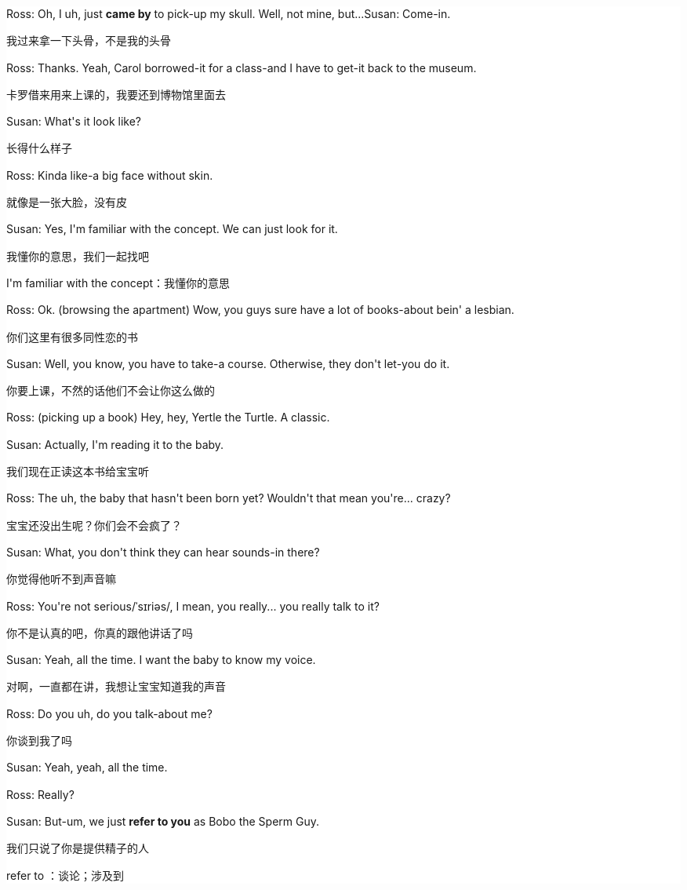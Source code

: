 Ross: Oh, I uh, just **came by** to pick-up my skull. Well, not mine, but...Susan: Come-in.

我过来拿一下头骨，不是我的头骨

Ross: Thanks. Yeah, Carol borrowed-it for a class-and I have to get-it back to the museum.

卡罗借来用来上课的，我要还到博物馆里面去

Susan: What's it look like?

长得什么样子

Ross: Kinda like-a big face without skin.

就像是一张大脸，没有皮

Susan: Yes, I'm familiar with the concept. We can just look for it.

我懂你的意思，我们一起找吧

I'm familiar with the concept：我懂你的意思

Ross: Ok. (browsing the apartment) Wow, you guys sure have a lot of books-about bein' a lesbian.

你们这里有很多同性恋的书

Susan: Well, you know, you have to take-a course. Otherwise, they don't let-you do it.

你要上课，不然的话他们不会让你这么做的

Ross: (picking up a book) Hey, hey, Yertle the Turtle. A classic.

Susan: Actually, I'm reading it to the baby.

我们现在正读这本书给宝宝听

Ross: The uh, the baby that hasn't been born yet? Wouldn't that mean you're... crazy?

宝宝还没出生呢？你们会不会疯了？

Susan: What, you don't think they can hear sounds-in there?

你觉得他听不到声音嘛

Ross: You're not serious/ˈsɪriəs/, I mean, you really... you really talk to it?

你不是认真的吧，你真的跟他讲话了吗

Susan: Yeah, all the time. I want the baby to know my voice.

对啊，一直都在讲，我想让宝宝知道我的声音

Ross: Do you uh, do you talk-about me?

你谈到我了吗

Susan: Yeah, yeah, all the time.

Ross: Really?

Susan: But-um, we just **refer to you** as Bobo the Sperm Guy.

我们只说了你是提供精子的人

refer to ：谈论；涉及到
